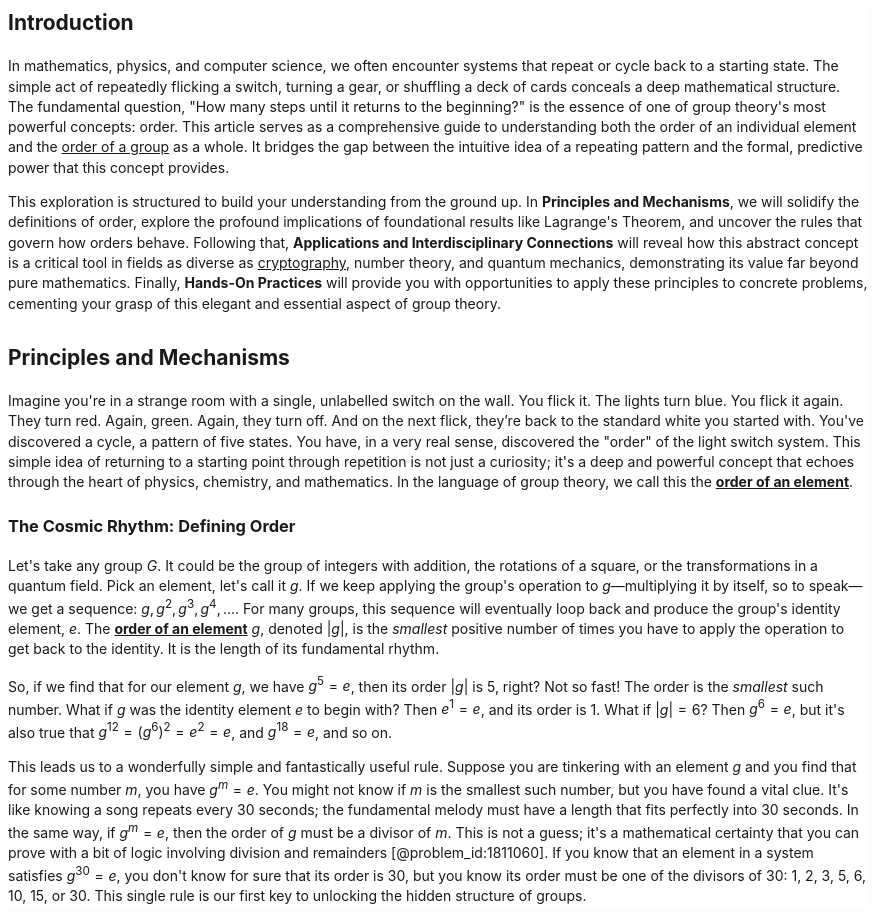 ## Introduction
In mathematics, physics, and computer science, we often encounter systems that repeat or cycle back to a starting state. The simple act of repeatedly flicking a switch, turning a gear, or shuffling a deck of cards conceals a deep mathematical structure. The fundamental question, "How many steps until it returns to the beginning?" is the essence of one of group theory's most powerful concepts: order. This article serves as a comprehensive guide to understanding both the order of an individual element and the [order of a group](@article_id:136621) as a whole. It bridges the gap between the intuitive idea of a repeating pattern and the formal, predictive power that this concept provides.

This exploration is structured to build your understanding from the ground up. In **Principles and Mechanisms**, we will solidify the definitions of order, explore the profound implications of foundational results like Lagrange's Theorem, and uncover the rules that govern how orders behave. Following that, **Applications and Interdisciplinary Connections** will reveal how this abstract concept is a critical tool in fields as diverse as [cryptography](@article_id:138672), number theory, and quantum mechanics, demonstrating its value far beyond pure mathematics. Finally, **Hands-On Practices** will provide you with opportunities to apply these principles to concrete problems, cementing your grasp of this elegant and essential aspect of group theory.

## Principles and Mechanisms

Imagine you're in a strange room with a single, unlabelled switch on the wall. You flick it. The lights turn blue. You flick it again. They turn red. Again, green. Again, they turn off. And on the next flick, they’re back to the standard white you started with. You've discovered a cycle, a pattern of five states. You have, in a very real sense, discovered the "order" of the light switch system. This simple idea of returning to a starting point through repetition is not just a curiosity; it's a deep and powerful concept that echoes through the heart of physics, chemistry, and mathematics. In the language of group theory, we call this the **[order of an element](@article_id:144782)**.

### The Cosmic Rhythm: Defining Order

Let's take any group $G$. It could be the group of integers with addition, the rotations of a square, or the transformations in a quantum field. Pick an element, let's call it $g$. If we keep applying the group's operation to $g$—multiplying it by itself, so to speak—we get a sequence: $g, g^2, g^3, g^4, \dots$. For many groups, this sequence will eventually loop back and produce the group's identity element, $e$. The **[order of an element](@article_id:144782)** $g$, denoted $|g|$, is the *smallest* positive number of times you have to apply the operation to get back to the identity. It is the length of its fundamental rhythm.

So, if we find that for our element $g$, we have $g^5 = e$, then its order $|g|$ is 5, right? Not so fast! The order is the *smallest* such number. What if $g$ was the identity element $e$ to begin with? Then $e^1 = e$, and its order is 1. What if $|g|=6$? Then $g^6 = e$, but it's also true that $g^{12} = (g^6)^2 = e^2 = e$, and $g^{18}=e$, and so on.

This leads us to a wonderfully simple and fantastically useful rule. Suppose you are tinkering with an element $g$ and you find that for some number $m$, you have $g^m = e$. You might not know if $m$ is the smallest such number, but you have found a vital clue. It's like knowing a song repeats every 30 seconds; the fundamental melody must have a length that fits perfectly into 30 seconds. In the same way, if $g^m = e$, then the order of $g$ must be a divisor of $m$. This is not a guess; it's a mathematical certainty that you can prove with a bit of logic involving division and remainders [@problem_id:1811060]. If you know that an element in a system satisfies $g^{30} = e$, you don't know for sure that its order is 30, but you know its order must be one of the divisors of 30: 1, 2, 3, 5, 6, 10, 15, or 30. This single rule is our first key to unlocking the hidden structure of groups.

